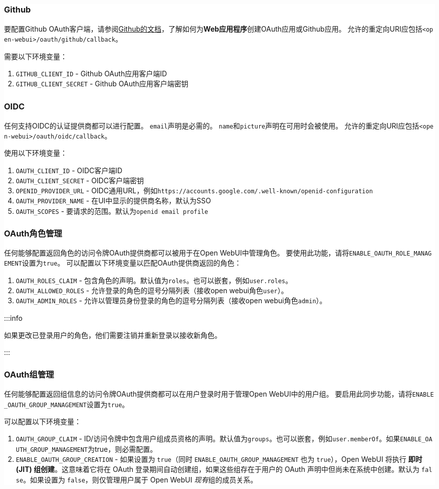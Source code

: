 ### Github

要配置Github OAuth客户端，请参阅[Github的文档](https://docs.github.com/en/apps/oauth-apps/building-oauth-apps/authorizing-oauth-apps)，了解如何为**Web应用程序**创建OAuth应用或Github应用。
允许的重定向URI应包括`<open-webui>/oauth/github/callback`。

需要以下环境变量：

1. `GITHUB_CLIENT_ID` - Github OAuth应用客户端ID
1. `GITHUB_CLIENT_SECRET` - Github OAuth应用客户端密钥

### OIDC

任何支持OIDC的认证提供商都可以进行配置。
`email`声明是必需的。
`name`和`picture`声明在可用时会被使用。
允许的重定向URI应包括`<open-webui>/oauth/oidc/callback`。

使用以下环境变量：

1. `OAUTH_CLIENT_ID` - OIDC客户端ID
1. `OAUTH_CLIENT_SECRET` - OIDC客户端密钥
1. `OPENID_PROVIDER_URL` - OIDC通用URL，例如`https://accounts.google.com/.well-known/openid-configuration`
1. `OAUTH_PROVIDER_NAME` - 在UI中显示的提供商名称，默认为SSO
1. `OAUTH_SCOPES` - 要请求的范围。默认为`openid email profile`

### OAuth角色管理

任何能够配置返回角色的访问令牌OAuth提供商都可以被用于在Open WebUI中管理角色。
要使用此功能，请将`ENABLE_OAUTH_ROLE_MANAGEMENT`设置为`true`。
可以配置以下环境变量以匹配OAuth提供商返回的角色：

1. `OAUTH_ROLES_CLAIM` - 包含角色的声明。默认值为`roles`。也可以嵌套，例如`user.roles`。
1. `OAUTH_ALLOWED_ROLES` - 允许登录的角色的逗号分隔列表（接收open webui角色`user`）。
1. `OAUTH_ADMIN_ROLES` - 允许以管理员身份登录的角色的逗号分隔列表（接收open webui角色`admin`）。

:::info

如果更改已登录用户的角色，他们需要注销并重新登录以接收新角色。

:::

### OAuth组管理

任何能够配置返回组信息的访问令牌OAuth提供商都可以在用户登录时用于管理Open WebUI中的用户组。
要启用此同步功能，请将`ENABLE_OAUTH_GROUP_MANAGEMENT`设置为`true`。

可以配置以下环境变量：

1. `OAUTH_GROUP_CLAIM` - ID/访问令牌中包含用户组成员资格的声明。默认值为`groups`。也可以嵌套，例如`user.memberOf`。如果`ENABLE_OAUTH_GROUP_MANAGEMENT`为true，则必需配置。
1. `ENABLE_OAUTH_GROUP_CREATION` - 如果设置为 `true`（同时 `ENABLE_OAUTH_GROUP_MANAGEMENT` 也为 `true`），Open WebUI 将执行 **即时 (JIT) 组创建**。这意味着它将在 OAuth 登录期间自动创建组，如果这些组存在于用户的 OAuth 声明中但尚未在系统中创建。默认为 `false`。如果设置为 `false`，则仅管理用户属于 Open WebUI *现有*组的成员关系。
